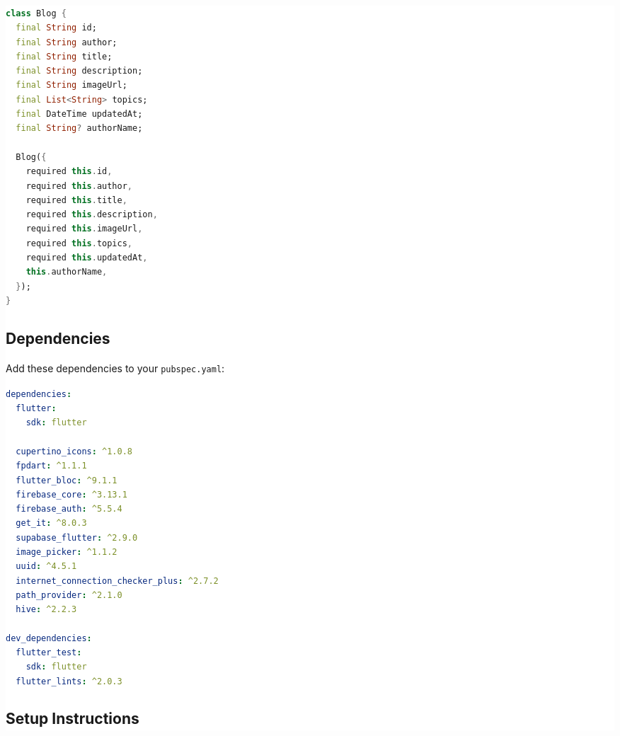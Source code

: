 ```dart
class Blog {
  final String id;
  final String author;
  final String title;
  final String description;
  final String imageUrl;
  final List<String> topics;
  final DateTime updatedAt;
  final String? authorName;

  Blog({
    required this.id,
    required this.author,
    required this.title,
    required this.description,
    required this.imageUrl,
    required this.topics,
    required this.updatedAt,
    this.authorName,
  });
}
```

## Dependencies

Add these dependencies to your `pubspec.yaml`:

```yaml
dependencies:
  flutter:
    sdk: flutter

  cupertino_icons: ^1.0.8
  fpdart: ^1.1.1
  flutter_bloc: ^9.1.1
  firebase_core: ^3.13.1
  firebase_auth: ^5.5.4
  get_it: ^8.0.3
  supabase_flutter: ^2.9.0
  image_picker: ^1.1.2
  uuid: ^4.5.1
  internet_connection_checker_plus: ^2.7.2
  path_provider: ^2.1.0
  hive: ^2.2.3

dev_dependencies:
  flutter_test:
    sdk: flutter
  flutter_lints: ^2.0.3
```

## Setup Instructions
